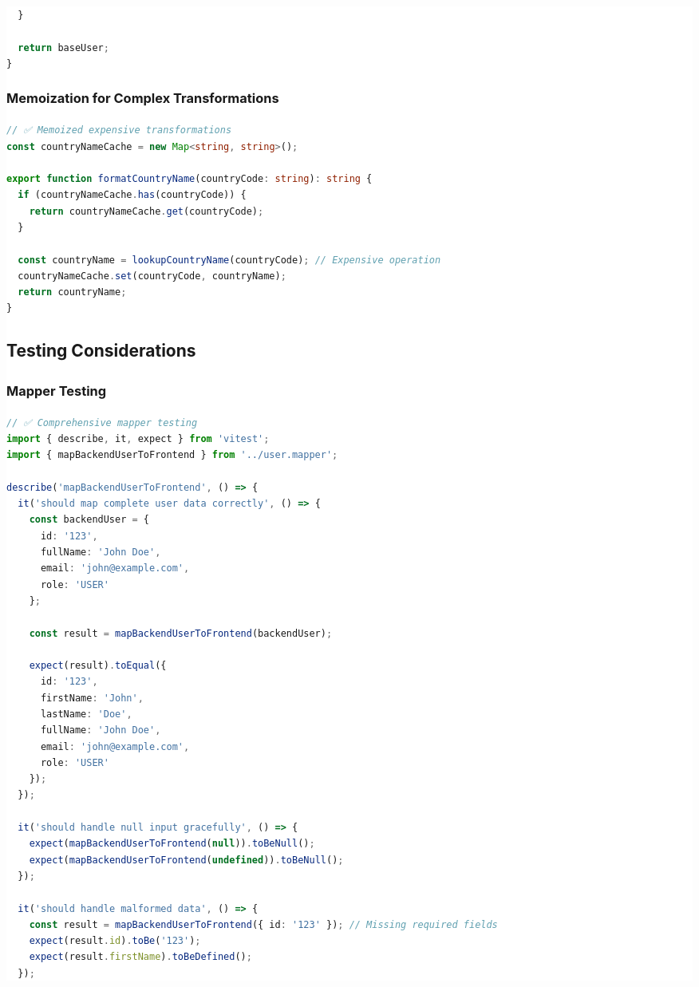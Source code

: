 ```typescript
  }
  
  return baseUser;
}
```

### Memoization for Complex Transformations

```typescript
// ✅ Memoized expensive transformations
const countryNameCache = new Map<string, string>();

export function formatCountryName(countryCode: string): string {
  if (countryNameCache.has(countryCode)) {
    return countryNameCache.get(countryCode);
  }
  
  const countryName = lookupCountryName(countryCode); // Expensive operation
  countryNameCache.set(countryCode, countryName);
  return countryName;
}
```

## Testing Considerations

### Mapper Testing

```typescript
// ✅ Comprehensive mapper testing
import { describe, it, expect } from 'vitest';
import { mapBackendUserToFrontend } from '../user.mapper';

describe('mapBackendUserToFrontend', () => {
  it('should map complete user data correctly', () => {
    const backendUser = {
      id: '123',
      fullName: 'John Doe',
      email: 'john@example.com',
      role: 'USER'
    };
    
    const result = mapBackendUserToFrontend(backendUser);
    
    expect(result).toEqual({
      id: '123',
      firstName: 'John',
      lastName: 'Doe',
      fullName: 'John Doe',
      email: 'john@example.com',
      role: 'USER'
    });
  });
  
  it('should handle null input gracefully', () => {
    expect(mapBackendUserToFrontend(null)).toBeNull();
    expect(mapBackendUserToFrontend(undefined)).toBeNull();
  });
  
  it('should handle malformed data', () => {
    const result = mapBackendUserToFrontend({ id: '123' }); // Missing required fields
    expect(result.id).toBe('123');
    expect(result.firstName).toBeDefined();
  });
```